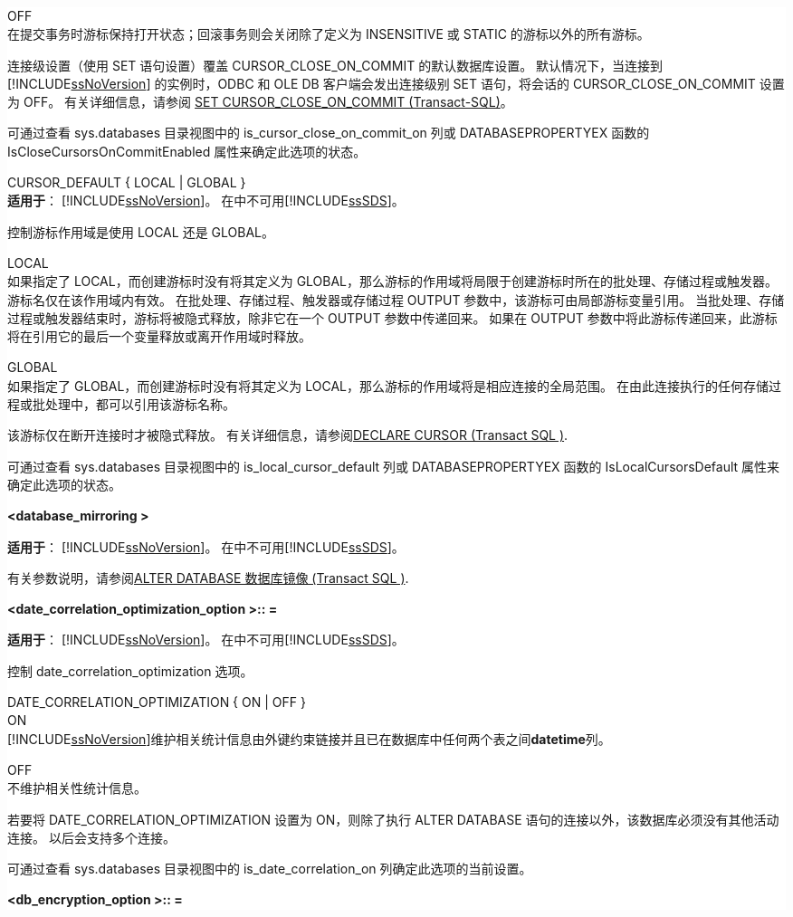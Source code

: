  OFF  
 在提交事务时游标保持打开状态；回滚事务则会关闭除了定义为 INSENSITIVE 或 STATIC 的游标以外的所有游标。  
  
 连接级设置（使用 SET 语句设置）覆盖 CURSOR_CLOSE_ON_COMMIT 的默认数据库设置。 默认情况下，当连接到 [!INCLUDE[ssNoVersion](../../includes/ssnoversion-md.md)] 的实例时，ODBC 和 OLE DB 客户端会发出连接级别 SET 语句，将会话的 CURSOR_CLOSE_ON_COMMIT 设置为 OFF。 有关详细信息，请参阅 [SET CURSOR_CLOSE_ON_COMMIT (Transact-SQL)](../../t-sql/statements/set-cursor-close-on-commit-transact-sql.md)。  
  
 可通过查看 sys.databases 目录视图中的 is_cursor_close_on_commit_on 列或 DATABASEPROPERTYEX 函数的 IsCloseCursorsOnCommitEnabled 属性来确定此选项的状态。  
  
 CURSOR_DEFAULT { LOCAL | GLOBAL }  
 **适用于**： [!INCLUDE[ssNoVersion](../../includes/ssnoversion-md.md)]。  在中不可用[!INCLUDE[ssSDS](../../includes/sssds-md.md)]。  
  
 控制游标作用域是使用 LOCAL 还是 GLOBAL。  
  
 LOCAL  
 如果指定了 LOCAL，而创建游标时没有将其定义为 GLOBAL，那么游标的作用域将局限于创建游标时所在的批处理、存储过程或触发器。 游标名仅在该作用域内有效。 在批处理、存储过程、触发器或存储过程 OUTPUT 参数中，该游标可由局部游标变量引用。 当批处理、存储过程或触发器结束时，游标将被隐式释放，除非它在一个 OUTPUT 参数中传递回来。 如果在 OUTPUT 参数中将此游标传递回来，此游标将在引用它的最后一个变量释放或离开作用域时释放。  
  
 GLOBAL  
 如果指定了 GLOBAL，而创建游标时没有将其定义为 LOCAL，那么游标的作用域将是相应连接的全局范围。 在由此连接执行的任何存储过程或批处理中，都可以引用该游标名称。  
  
 该游标仅在断开连接时才被隐式释放。 有关详细信息，请参阅[DECLARE CURSOR &#40;Transact SQL &#41;](../../t-sql/language-elements/declare-cursor-transact-sql.md).  
  
 可通过查看 sys.databases 目录视图中的 is_local_cursor_default 列或 DATABASEPROPERTYEX 函数的 IsLocalCursorsDefault 属性来确定此选项的状态。  
  
 **\<database_mirroring >**  
  
 **适用于**： [!INCLUDE[ssNoVersion](../../includes/ssnoversion-md.md)]。  在中不可用[!INCLUDE[ssSDS](../../includes/sssds-md.md)]。  
  
 有关参数说明，请参阅[ALTER DATABASE 数据库镜像 &#40;Transact SQL &#41;](../../t-sql/statements/alter-database-transact-sql-database-mirroring.md).  
  
 **\<date_correlation_optimization_option >:: =**  
  
 **适用于**： [!INCLUDE[ssNoVersion](../../includes/ssnoversion-md.md)]。  在中不可用[!INCLUDE[ssSDS](../../includes/sssds-md.md)]。  
  
 控制 date_correlation_optimization 选项。  
  
 DATE_CORRELATION_OPTIMIZATION { ON | OFF }  
 ON  
 [!INCLUDE[ssNoVersion](../../includes/ssnoversion-md.md)]维护相关统计信息由外键约束链接并且已在数据库中任何两个表之间**datetime**列。  
  
 OFF  
 不维护相关性统计信息。  
  
 若要将 DATE_CORRELATION_OPTIMIZATION 设置为 ON，则除了执行 ALTER DATABASE 语句的连接以外，该数据库必须没有其他活动连接。 以后会支持多个连接。  
  
 可通过查看 sys.databases 目录视图中的 is_date_correlation_on 列确定此选项的当前设置。  
  
 **\<db_encryption_option >:: =**  
  